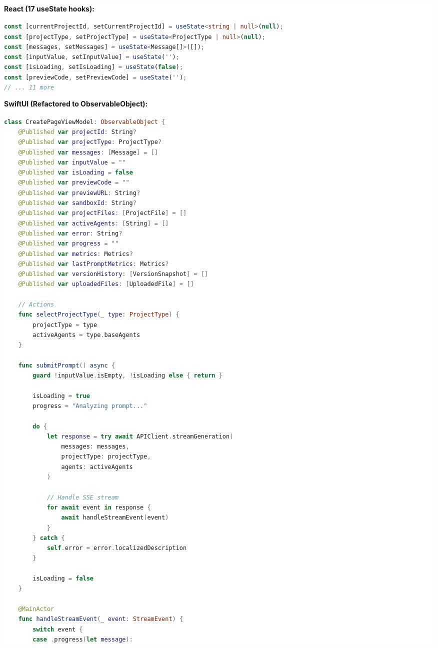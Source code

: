 **React (17 useState hooks):**
```typescript
const [currentProjectId, setCurrentProjectId] = useState<string | null>(null);
const [projectType, setProjectType] = useState<ProjectType | null>(null);
const [messages, setMessages] = useState<Message[]>([]);
const [inputValue, setInputValue] = useState('');
const [isLoading, setIsLoading] = useState(false);
const [previewCode, setPreviewCode] = useState('');
// ... 11 more
```

**SwiftUI (Refactored to ObservableObject):**
```swift
class CreatePageViewModel: ObservableObject {
    @Published var projectId: String?
    @Published var projectType: ProjectType?
    @Published var messages: [Message] = []
    @Published var inputValue = ""
    @Published var isLoading = false
    @Published var previewCode = ""
    @Published var previewURL: String?
    @Published var sandboxId: String?
    @Published var projectFiles: [ProjectFile] = []
    @Published var activeAgents: [String] = []
    @Published var error: String?
    @Published var progress = ""
    @Published var metrics: Metrics?
    @Published var lastPromptMetrics: Metrics?
    @Published var versionHistory: [VersionSnapshot] = []
    @Published var uploadedFiles: [UploadedFile] = []

    // Actions
    func selectProjectType(_ type: ProjectType) {
        projectType = type
        activeAgents = type.baseAgents
    }

    func submitPrompt() async {
        guard !inputValue.isEmpty, !isLoading else { return }

        isLoading = true
        progress = "Analyzing prompt..."

        do {
            let response = try await APIClient.streamGeneration(
                messages: messages,
                projectType: projectType,
                agents: activeAgents
            )

            // Handle SSE stream
            for await event in response {
                await handleStreamEvent(event)
            }
        } catch {
            self.error = error.localizedDescription
        }

        isLoading = false
    }

    @MainActor
    func handleStreamEvent(_ event: StreamEvent) {
        switch event {
        case .progress(let message):
```